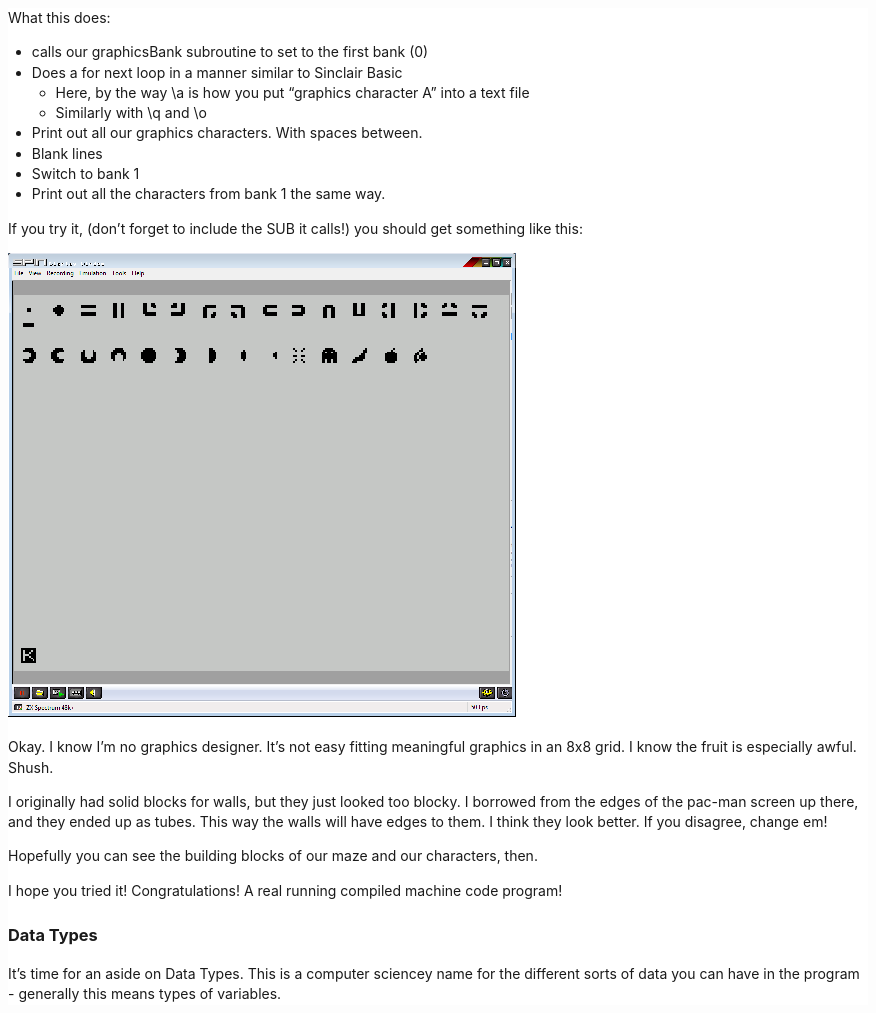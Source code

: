 What this does:

- calls our graphicsBank subroutine to set to the first bank (0)
- Does a for next loop in a manner similar to Sinclair Basic
  - Here, by the way \a is how you put “graphics character A” into a text file
  - Similarly with \q and \o
- Print out all our graphics characters. With spaces between.
-  Blank lines
-  Switch to bank 1
-  Print out all the characters from bank 1 the same way.

If you try it, (don’t forget to include the SUB it calls!) you should get something like this:

![UntitledP](./Untitled.png)

Okay. I know I’m no graphics designer. It’s not easy fitting meaningful graphics in an 8x8 grid. I know the fruit is especially awful. Shush.

I originally had solid blocks for walls, but they just looked too blocky. I borrowed from the edges of the pac-man screen up there, and they ended up as tubes. This way the walls will have edges to them. I think they look better. If you disagree, change em!

Hopefully you can see the building blocks of our maze and our characters, then.

I hope you tried it! Congratulations! A real running compiled machine code program!

### Data Types

It’s time for an aside on Data Types. This is a computer sciencey name for the different sorts of data you can have in the program - generally this means types of variables.
